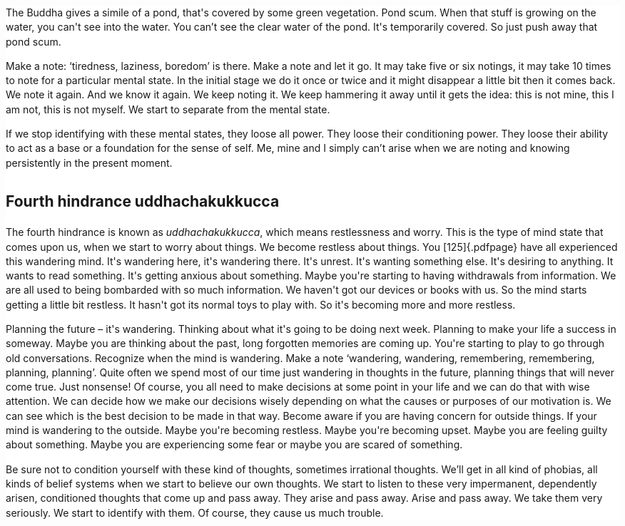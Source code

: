 The  Buddha  gives  a  simile  of  a  pond,  that's  covered  by  some  green 
vegetation. Pond scum. When that stuff is growing on the water, you can't 
see into the water. You can’t see the clear water of the pond. It's temporarily 
covered. So just push away that pond scum.

Make a note: ‘tiredness, laziness, boredom’ is there. Make a note and 
let it go. It may take five or six notings, it may take 10 times to note for a 
particular mental state. In the initial stage we do it once or twice and it might 
disappear a little bit then it comes back. We note it again. And we know it 
again. We keep noting it. We keep hammering it away until it gets the idea: 
this is not mine, this I am not, this is not myself. We start to separate from 
the mental state.

If we stop identifying with these mental states, they loose all power. 
They loose their conditioning power. They loose their ability to act as a base 
or a foundation for the sense of self. Me, mine and I simply can’t arise when 
we are noting and knowing persistently in the present moment.


## Fourth hindrance uddhachakukkucca


The  fourth  hindrance  is  known  as
*uddhachakukkucca*,  which  means 
restlessness and worry. This is the type of mind state that comes upon us, 
when we start to worry about things. We become restless about things. You 
 [125]{.pdfpage}  have all experienced this wandering mind. It's wandering here, it's wandering there. It's unrest. It's wanting something else. It's desiring to anything. It 
wants to read something. It's getting anxious about something. Maybe you're 
starting to having withdrawals from information. We are all used to being 
bombarded with so much information. We haven't got our devices or books 
with us. So the mind starts getting a little bit restless. It hasn't got its normal 
toys to play with. So it's becoming more and more restless.

Planning  the  future  –  it's  wandering.  Thinking  about  what  it's  going 
to be doing next week. Planning to make your life a success in someway. 
Maybe you are thinking about the past, long forgotten memories are coming 
up. You're starting to play to go through old conversations. Recognize when 
the mind is wandering. Make a note ‘wandering, wandering, remembering, 
remembering, planning, planning’. Quite often we spend most of our time 
just wandering in thoughts in the future, planning things that will never come 
true. Just nonsense! Of course, you all need to make decisions at some point 
in your life and we can do that with wise attention. We can decide how we 
make our decisions wisely depending on what the causes or purposes of our 
motivation is. We can see which is the best decision to be made in that way.
Become  aware  if  you  are  having  concern  for  outside  things.  If  your 
mind is wandering to the outside. Maybe you're becoming restless. Maybe 
you're  becoming  upset.  Maybe  you  are  feeling  guilty  about  something. 
Maybe you are experiencing some fear or maybe you are scared of something.

Be sure not to condition yourself with these kind of thoughts, sometimes irrational thoughts. We’ll get in all kind of phobias, all kinds of belief 
systems when we start to believe our own thoughts. We start to listen to these 
very impermanent, dependently arisen, conditioned thoughts that come up 
and pass away. They arise and pass away. Arise and pass away. We take them 
very seriously. We start to identify with them. Of course, they cause us much 
trouble.
